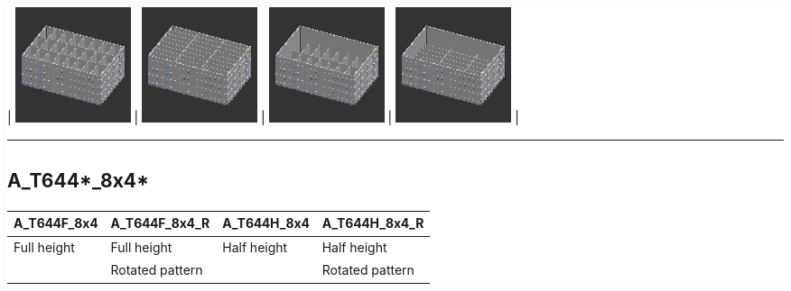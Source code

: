 | ![preview](png/A_T644F_8x3.png) | ![preview](png/A_T644F_8x3_R.png) | ![preview](png/A_T644H_8x3.png) | ![preview](png/A_T644H_8x3_R.png) | 


---
## A_T644*_8x4*
| **A_T644F_8x4** | **A_T644F_8x4_R** | **A_T644H_8x4** | **A_T644H_8x4_R** | 
| --- | --- | --- | --- | 
| Full height | Full height | Half height | Half height | 
|  | Rotated pattern |  | Rotated pattern | 